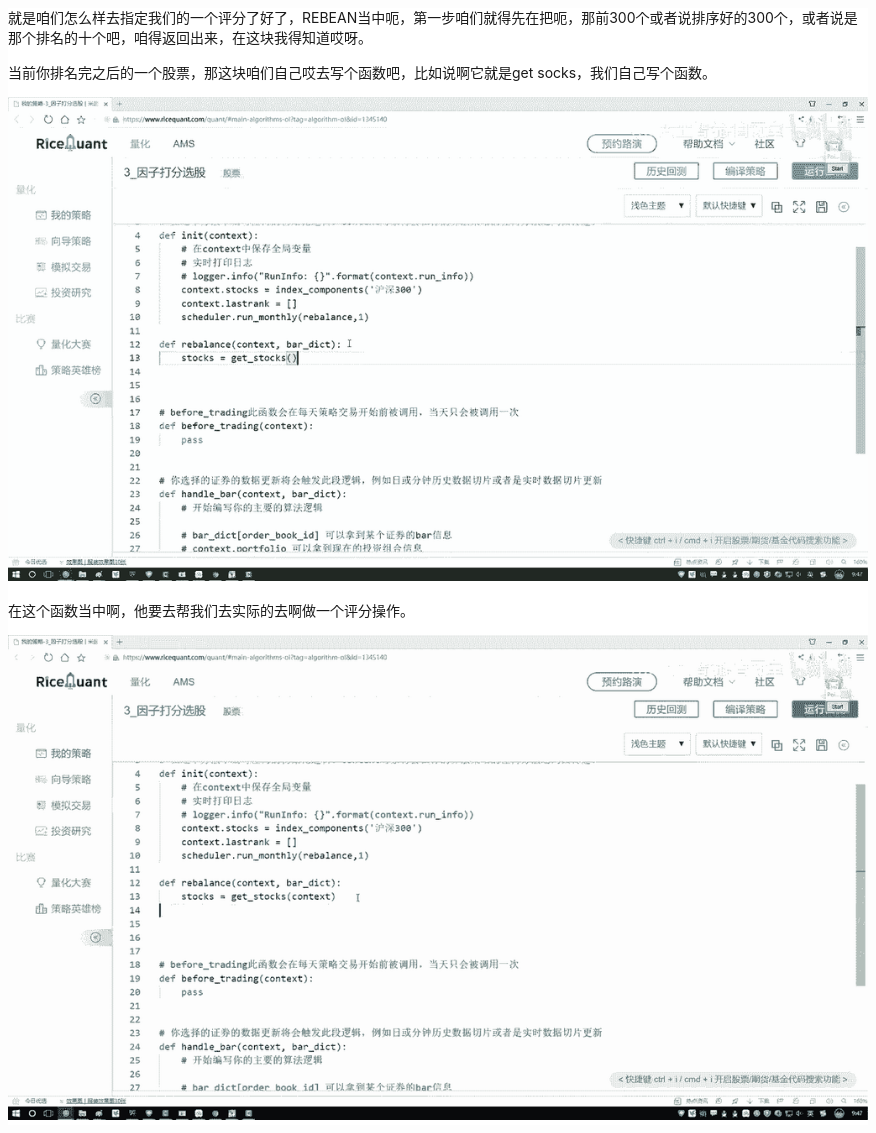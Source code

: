 就是咱们怎么样去指定我们的一个评分了好了，REBEAN当中呃，第一步咱们就得先在把呃，那前300个或者说排序好的300个，或者说是那个排名的十个吧，咱得返回出来，在这块我得知道哎呀。

当前你排名完之后的一个股票，那这块咱们自己哎去写个函数吧，比如说啊它就是get socks，我们自己写个函数。



![](img/bcbf1052a50ccaa6ae9c3ceaa73b2fb1_20.png)

在这个函数当中啊，他要去帮我们去实际的去啊做一个评分操作。

![](img/bcbf1052a50ccaa6ae9c3ceaa73b2fb1_22.png)
